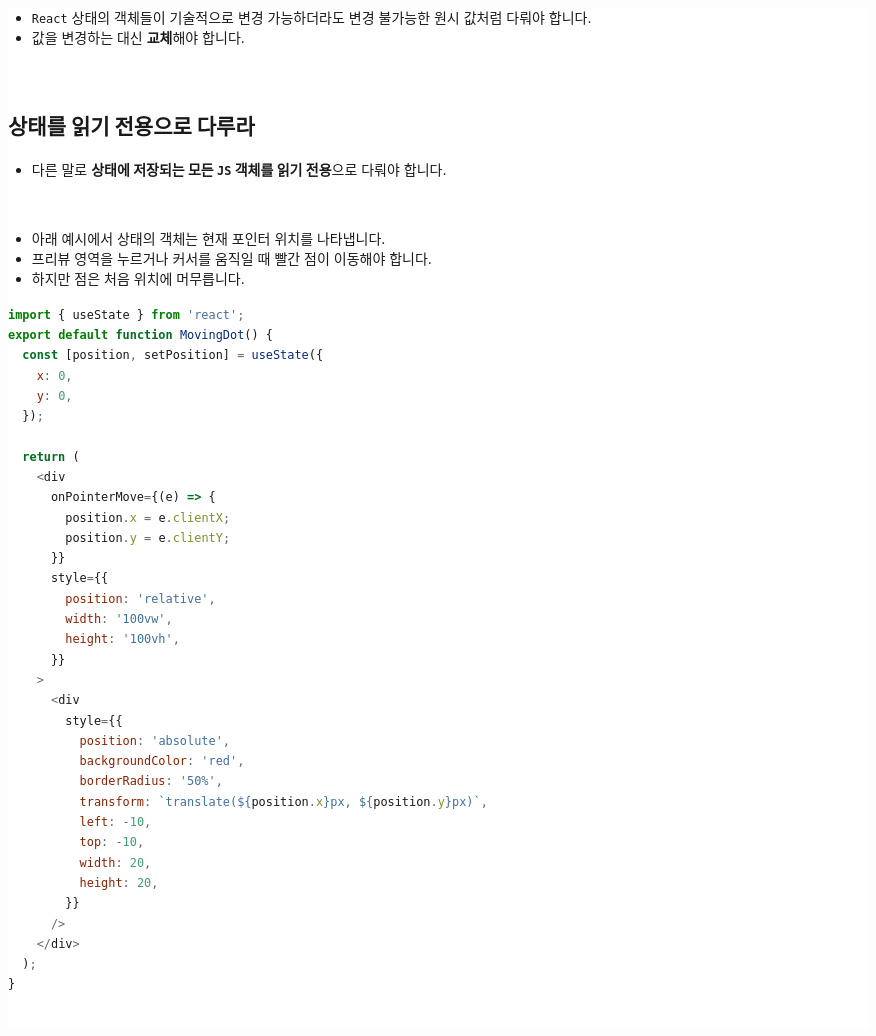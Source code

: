 - `React` 상태의 객체들이 기술적으로 변경 가능하더라도 변경 불가능한 원시 값처럼 다뤄야 합니다.
- 값을 변경하는 대신 **교체**해야 합니다.

<br>

## 상태를 읽기 전용으로 다루라

- 다른 말로 **상태에 저장되는 모든 `JS` 객체를 읽기 전용**으로 다뤄야 합니다.

<br>

- 아래 예시에서 상태의 객체는 현재 포인터 위치를 나타냅니다.
- 프리뷰 영역을 누르거나 커서를 움직일 때 빨간 점이 이동해야 합니다.
- 하지만 점은 처음 위치에 머무릅니다.

```js
import { useState } from 'react';
export default function MovingDot() {
  const [position, setPosition] = useState({
    x: 0,
    y: 0,
  });

  return (
    <div
      onPointerMove={(e) => {
        position.x = e.clientX;
        position.y = e.clientY;
      }}
      style={{
        position: 'relative',
        width: '100vw',
        height: '100vh',
      }}
    >
      <div
        style={{
          position: 'absolute',
          backgroundColor: 'red',
          borderRadius: '50%',
          transform: `translate(${position.x}px, ${position.y}px)`,
          left: -10,
          top: -10,
          width: 20,
          height: 20,
        }}
      />
    </div>
  );
}
```

<br>
